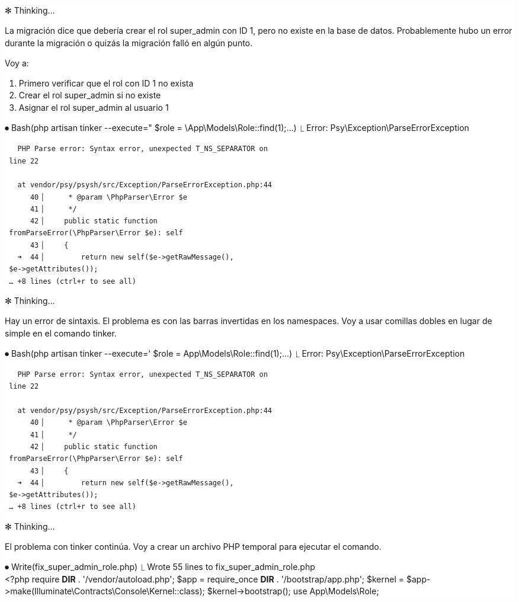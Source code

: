 ✻ Thinking…

  La migración dice que debería crear el rol super_admin con ID 1, 
  pero no existe en la base de datos. Probablemente hubo un error 
  durante la migración o quizás la migración falló en algún punto. 

  Voy a:
  1. Primero verificar que el rol con ID 1 no exista
  2. Crear el rol super_admin si no existe
  3. Asignar el rol super_admin al usuario 1

⏺ Bash(php artisan tinker --execute="
      \$role = \App\Models\Role::find(1);…)
  ⎿  Error: Psy\Exception\ParseErrorException 

       PHP Parse error: Syntax error, unexpected T_NS_SEPARATOR on 
     line 22

       at vendor/psy/psysh/src/Exception/ParseErrorException.php:44
          40▕      * @param \PhpParser\Error $e
          41▕      */
          42▕     public static function 
     fromParseError(\PhpParser\Error $e): self
          43▕     {
       ➜  44▕         return new self($e->getRawMessage(), 
     $e->getAttributes());
     … +8 lines (ctrl+r to see all)

✻ Thinking…

  Hay un error de sintaxis. El problema es con las barras invertidas 
  en los namespaces. Voy a usar comillas dobles en lugar de simple en
   el comando tinker.

⏺ Bash(php artisan tinker --execute='
      $role = App\Models\Role::find(1);…)
  ⎿  Error: Psy\Exception\ParseErrorException 

       PHP Parse error: Syntax error, unexpected T_NS_SEPARATOR on 
     line 22

       at vendor/psy/psysh/src/Exception/ParseErrorException.php:44
          40▕      * @param \PhpParser\Error $e
          41▕      */
          42▕     public static function 
     fromParseError(\PhpParser\Error $e): self
          43▕     {
       ➜  44▕         return new self($e->getRawMessage(), 
     $e->getAttributes());
     … +8 lines (ctrl+r to see all)

✻ Thinking…

  El problema con tinker continúa. Voy a crear un archivo PHP 
  temporal para ejecutar el comando.

⏺ Write(fix_super_admin_role.php)
  ⎿  Wrote 55 lines to fix_super_admin_role.php                      
     <?php
     require __DIR__ . '/vendor/autoload.php';
     $app = require_once __DIR__ . '/bootstrap/app.php';
     $kernel = $app->make(Illuminate\Contracts\Console\Kernel::class);
     $kernel->bootstrap();
     use App\Models\Role;
